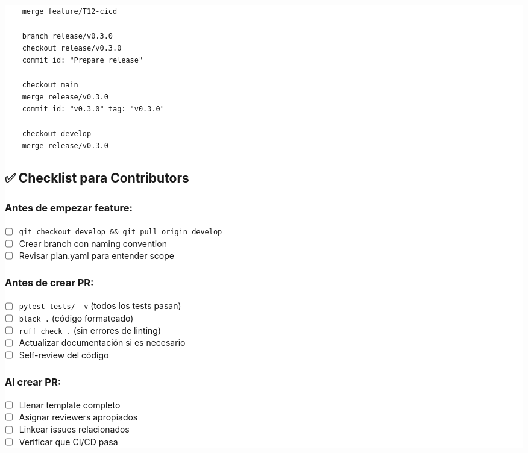```mermaid
    merge feature/T12-cicd
    
    branch release/v0.3.0
    checkout release/v0.3.0
    commit id: "Prepare release"
    
    checkout main
    merge release/v0.3.0
    commit id: "v0.3.0" tag: "v0.3.0"
    
    checkout develop
    merge release/v0.3.0
```

## ✅ Checklist para Contributors

### Antes de empezar feature:
- [ ] `git checkout develop && git pull origin develop`
- [ ] Crear branch con naming convention
- [ ] Revisar plan.yaml para entender scope

### Antes de crear PR:
- [ ] `pytest tests/ -v` (todos los tests pasan)
- [ ] `black .` (código formateado)
- [ ] `ruff check .` (sin errores de linting)
- [ ] Actualizar documentación si es necesario
- [ ] Self-review del código

### Al crear PR:
- [ ] Llenar template completo
- [ ] Asignar reviewers apropiados
- [ ] Linkear issues relacionados
- [ ] Verificar que CI/CD pasa